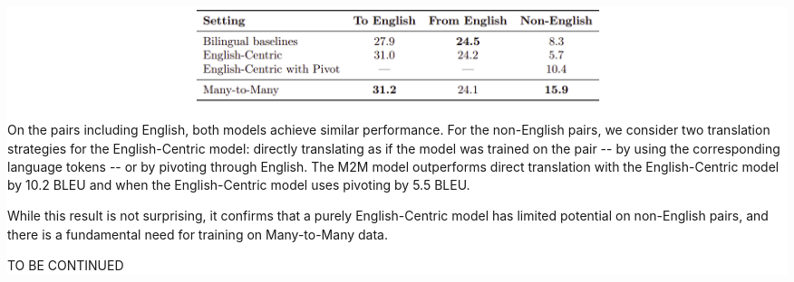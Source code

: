 <div align="center">
    <img src="media/M2M-100/image4.png" width=450>
</div>

On the pairs including English, both models achieve similar performance.
For the non-English pairs, we consider two translation strategies for
the English-Centric model: directly translating as if the model was
trained on the pair -- by using the corresponding language tokens -- or
by pivoting through English. The M2M model outperforms direct
translation with the English-Centric model by 10.2 BLEU and when the
English-Centric model uses pivoting by 5.5 BLEU.

While this result is not surprising, it confirms that a purely
English-Centric model has limited potential on non-English pairs, and
there is a fundamental need for training on Many-to-Many data.

TO BE CONTINUED
